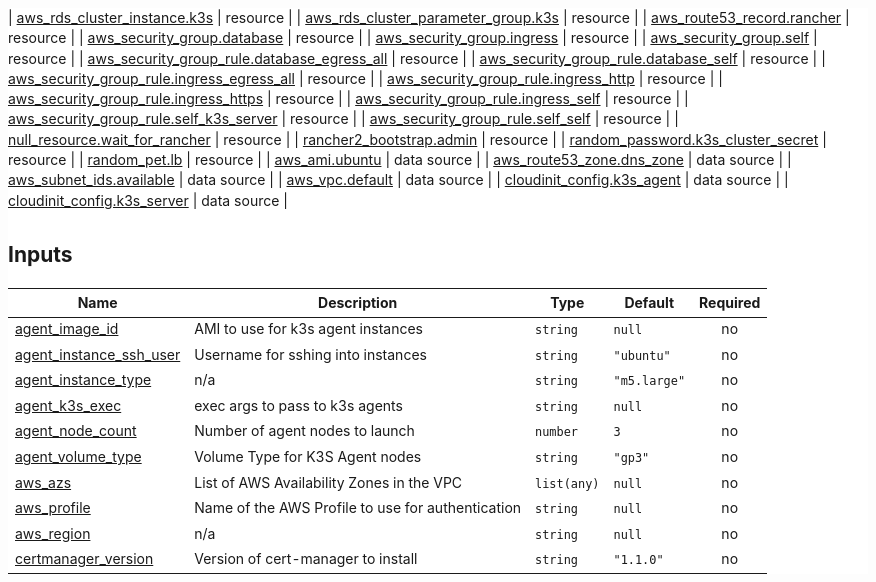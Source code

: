 | [aws_rds_cluster_instance.k3s](https://registry.terraform.io/providers/hashicorp/aws/latest/docs/resources/rds_cluster_instance) | resource |
| [aws_rds_cluster_parameter_group.k3s](https://registry.terraform.io/providers/hashicorp/aws/latest/docs/resources/rds_cluster_parameter_group) | resource |
| [aws_route53_record.rancher](https://registry.terraform.io/providers/hashicorp/aws/latest/docs/resources/route53_record) | resource |
| [aws_security_group.database](https://registry.terraform.io/providers/hashicorp/aws/latest/docs/resources/security_group) | resource |
| [aws_security_group.ingress](https://registry.terraform.io/providers/hashicorp/aws/latest/docs/resources/security_group) | resource |
| [aws_security_group.self](https://registry.terraform.io/providers/hashicorp/aws/latest/docs/resources/security_group) | resource |
| [aws_security_group_rule.database_egress_all](https://registry.terraform.io/providers/hashicorp/aws/latest/docs/resources/security_group_rule) | resource |
| [aws_security_group_rule.database_self](https://registry.terraform.io/providers/hashicorp/aws/latest/docs/resources/security_group_rule) | resource |
| [aws_security_group_rule.ingress_egress_all](https://registry.terraform.io/providers/hashicorp/aws/latest/docs/resources/security_group_rule) | resource |
| [aws_security_group_rule.ingress_http](https://registry.terraform.io/providers/hashicorp/aws/latest/docs/resources/security_group_rule) | resource |
| [aws_security_group_rule.ingress_https](https://registry.terraform.io/providers/hashicorp/aws/latest/docs/resources/security_group_rule) | resource |
| [aws_security_group_rule.ingress_self](https://registry.terraform.io/providers/hashicorp/aws/latest/docs/resources/security_group_rule) | resource |
| [aws_security_group_rule.self_k3s_server](https://registry.terraform.io/providers/hashicorp/aws/latest/docs/resources/security_group_rule) | resource |
| [aws_security_group_rule.self_self](https://registry.terraform.io/providers/hashicorp/aws/latest/docs/resources/security_group_rule) | resource |
| [null_resource.wait_for_rancher](https://registry.terraform.io/providers/hashicorp/null/latest/docs/resources/resource) | resource |
| [rancher2_bootstrap.admin](https://registry.terraform.io/providers/rancher/rancher2/latest/docs/resources/bootstrap) | resource |
| [random_password.k3s_cluster_secret](https://registry.terraform.io/providers/hashicorp/random/latest/docs/resources/password) | resource |
| [random_pet.lb](https://registry.terraform.io/providers/hashicorp/random/latest/docs/resources/pet) | resource |
| [aws_ami.ubuntu](https://registry.terraform.io/providers/hashicorp/aws/latest/docs/data-sources/ami) | data source |
| [aws_route53_zone.dns_zone](https://registry.terraform.io/providers/hashicorp/aws/latest/docs/data-sources/route53_zone) | data source |
| [aws_subnet_ids.available](https://registry.terraform.io/providers/hashicorp/aws/latest/docs/data-sources/subnet_ids) | data source |
| [aws_vpc.default](https://registry.terraform.io/providers/hashicorp/aws/latest/docs/data-sources/vpc) | data source |
| [cloudinit_config.k3s_agent](https://registry.terraform.io/providers/hashicorp/template/latest/docs/data-sources/cloudinit_config) | data source |
| [cloudinit_config.k3s_server](https://registry.terraform.io/providers/hashicorp/template/latest/docs/data-sources/cloudinit_config) | data source |

## Inputs

| Name | Description | Type | Default                             | Required |
|------|-------------|------|-------------------------------------|:--------:|
| <a name="input_agent_image_id"></a> [agent\_image\_id](#input\_agent\_image\_id) | AMI to use for k3s agent instances | `string` | `null`                              | no |
| <a name="input_agent_instance_ssh_user"></a> [agent\_instance\_ssh\_user](#input\_agent\_instance\_ssh\_user) | Username for sshing into instances | `string` | `"ubuntu"`                          | no |
| <a name="input_agent_instance_type"></a> [agent\_instance\_type](#input\_agent\_instance\_type) | n/a | `string` | `"m5.large"`                        | no |
| <a name="input_agent_k3s_exec"></a> [agent\_k3s\_exec](#input\_agent\_k3s\_exec) | exec args to pass to k3s agents | `string` | `null`                              | no |
| <a name="input_agent_node_count"></a> [agent\_node\_count](#input\_agent\_node\_count) | Number of agent nodes to launch | `number` | `3`                                 | no |
| <a name="input_agent_volume_type"></a> [agent\_volume\_type](#input\_agent\_volume\_type) | Volume Type for K3S Agent nodes | `string` | `"gp3"`                             | no |
| <a name="input_aws_azs"></a> [aws\_azs](#input\_aws\_azs) | List of AWS Availability Zones in the VPC | `list(any)` | `null`                              | no |
| <a name="input_aws_profile"></a> [aws\_profile](#input\_aws\_profile) | Name of the AWS Profile to use for authentication | `string` | `null`                              | no |
| <a name="input_aws_region"></a> [aws\_region](#input\_aws\_region) | n/a | `string` | `null`                              | no |
| <a name="input_certmanager_version"></a> [certmanager\_version](#input\_certmanager\_version) | Version of cert-manager to install | `string` | `"1.1.0"`                           | no |